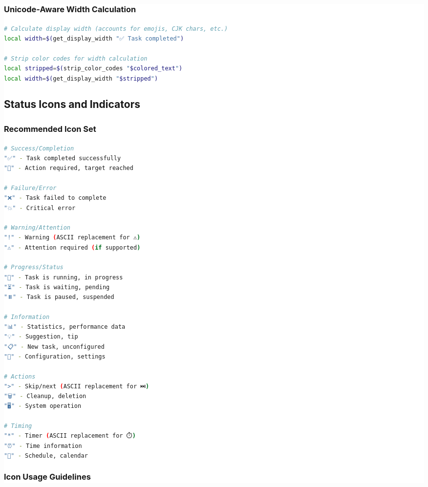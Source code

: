 ### Unicode-Aware Width Calculation

```bash
# Calculate display width (accounts for emojis, CJK chars, etc.)
local width=$(get_display_width "✅ Task completed")

# Strip color codes for width calculation
local stripped=$(strip_color_codes "$colored_text")
local width=$(get_display_width "$stripped")
```

## Status Icons and Indicators

### Recommended Icon Set

```bash
# Success/Completion
"✅" - Task completed successfully
"🎯" - Action required, target reached

# Failure/Error  
"❌" - Task failed to complete
"💥" - Critical error

# Warning/Attention
"!" - Warning (ASCII replacement for ⚠️)
"⚠️" - Attention required (if supported)

# Progress/Status
"🔄" - Task is running, in progress
"⏳" - Task is waiting, pending
"⏸️" - Task is paused, suspended

# Information
"📊" - Statistics, performance data
"💡" - Suggestion, tip
"📋" - New task, unconfigured
"🔧" - Configuration, settings

# Actions
">" - Skip/next (ASCII replacement for ⏭️)
"🗑️" - Cleanup, deletion
"🖥️" - System operation

# Timing
"*" - Timer (ASCII replacement for ⏱️)
"⏰" - Time information
"📅" - Schedule, calendar
```

### Icon Usage Guidelines

